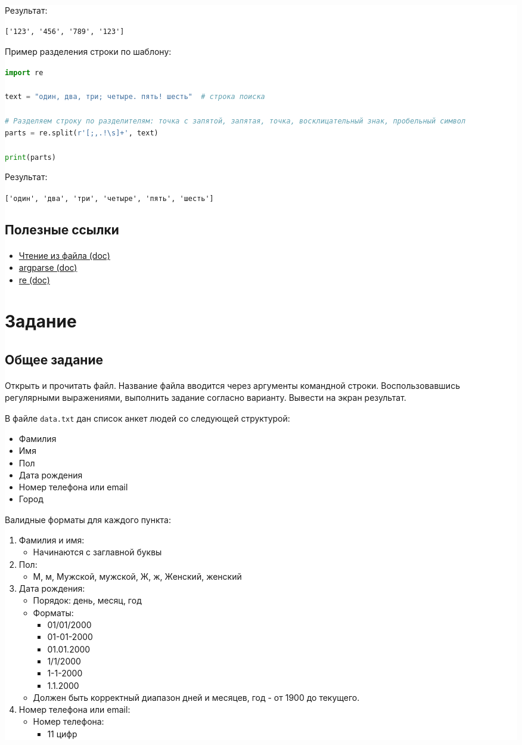 Результат:

```
['123', '456', '789', '123']
```

Пример разделения строки по шаблону:

```py
import re

text = "один, два, три; четыре. пять! шесть"  # строка поиска

# Разделяем строку по разделителям: точка с запятой, запятая, точка, восклицательный знак, пробельный символ
parts = re.split(r'[;,.!\s]+', text)

print(parts)
```

Результат:
```
['один', 'два', 'три', 'четыре', 'пять', 'шесть']
```

## Полезные ссылки
- [Чтение из файла (doc)](https://docs.python.org/3/tutorial/inputoutput.html#reading-and-writing-files)
- [argparse (doc)](https://docs.python.org/3/library/argparse.html)
- [re (doc)](https://docs.python.org/3/library/re.html)


# Задание
## Общее задание

Открыть и прочитать файл. Название файла вводится через аргументы командной строки. Воспользовавшись регулярными выражениями, выполнить задание согласно варианту. Вывести на экран результат.

В файле `data.txt` дан список анкет людей со следующей структурой:

- Фамилия
- Имя
- Пол
- Дата рождения
- Номер телефона или email
- Город

Валидные форматы для каждого пункта:

1. Фамилия и имя: 
   - Начинаются с заглавной буквы
2. Пол:
   - М, м, Мужской, мужской, Ж, ж, Женский, женский
3. Дата рождения:
   - Порядок: день, месяц, год
   - Форматы: 
      - 01/01/2000
      - 01-01-2000
      - 01.01.2000
      - 1/1/2000
      - 1-1-2000
      - 1.1.2000
   - Должен быть корректный диапазон дней и месяцев, год - от 1900 до текущего.
5. Номер телефона или email:
   - Номер телефона:
      - 11 цифр